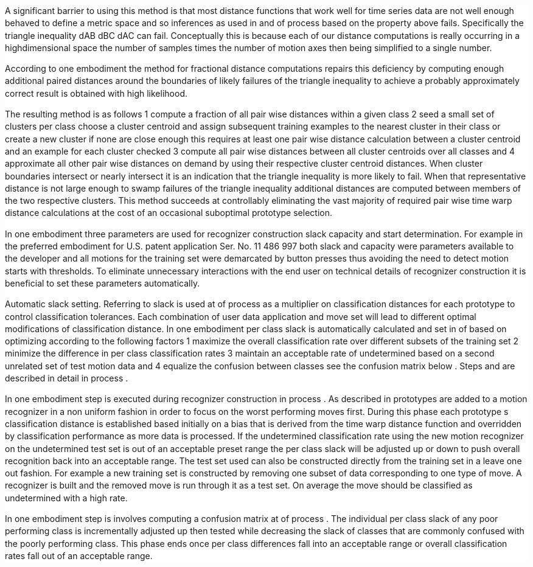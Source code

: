 A significant barrier to using this method is that most distance functions that work well for time series data are not well enough behaved to define a metric space and so inferences as used in and of process based on the property above fails. Specifically the triangle inequality dAB dBC dAC can fail. Conceptually this is because each of our distance computations is really occurring in a highdimensional space the number of samples times the number of motion axes then being simplified to a single number.

According to one embodiment the method for fractional distance computations repairs this deficiency by computing enough additional paired distances around the boundaries of likely failures of the triangle inequality to achieve a probably approximately correct result is obtained with high likelihood.

The resulting method is as follows 1 compute a fraction of all pair wise distances within a given class 2 seed a small set of clusters per class choose a cluster centroid and assign subsequent training examples to the nearest cluster in their class or create a new cluster if none are close enough this requires at least one pair wise distance calculation between a cluster centroid and an example for each cluster checked 3 compute all pair wise distances between all cluster centroids over all classes and 4 approximate all other pair wise distances on demand by using their respective cluster centroid distances. When cluster boundaries intersect or nearly intersect it is an indication that the triangle inequality is more likely to fail. When that representative distance is not large enough to swamp failures of the triangle inequality additional distances are computed between members of the two respective clusters. This method succeeds at controllably eliminating the vast majority of required pair wise time warp distance calculations at the cost of an occasional suboptimal prototype selection.

In one embodiment three parameters are used for recognizer construction slack capacity and start determination. For example in the preferred embodiment for U.S. patent application Ser. No. 11 486 997 both slack and capacity were parameters available to the developer and all motions for the training set were demarcated by button presses thus avoiding the need to detect motion starts with thresholds. To eliminate unnecessary interactions with the end user on technical details of recognizer construction it is beneficial to set these parameters automatically.

Automatic slack setting. Referring to slack is used at of process as a multiplier on classification distances for each prototype to control classification tolerances. Each combination of user data application and move set will lead to different optimal modifications of classification distance. In one embodiment per class slack is automatically calculated and set in of based on optimizing according to the following factors 1 maximize the overall classification rate over different subsets of the training set 2 minimize the difference in per class classification rates 3 maintain an acceptable rate of undetermined based on a second unrelated set of test motion data and 4 equalize the confusion between classes see the confusion matrix below . Steps and are described in detail in process .

In one embodiment step is executed during recognizer construction in process . As described in prototypes are added to a motion recognizer in a non uniform fashion in order to focus on the worst performing moves first. During this phase each prototype s classification distance is established based initially on a bias that is derived from the time warp distance function and overridden by classification performance as more data is processed. If the undetermined classification rate using the new motion recognizer on the undetermined test set is out of an acceptable preset range the per class slack will be adjusted up or down to push overall recognition back into an acceptable range. The test set used can also be constructed directly from the training set in a leave one out fashion. For example a new training set is constructed by removing one subset of data corresponding to one type of move. A recognizer is built and the removed move is run through it as a test set. On average the move should be classified as undetermined with a high rate.

In one embodiment step is involves computing a confusion matrix at of process . The individual per class slack of any poor performing class is incrementally adjusted up then tested while decreasing the slack of classes that are commonly confused with the poorly performing class. This phase ends once per class differences fall into an acceptable range or overall classification rates fall out of an acceptable range.

